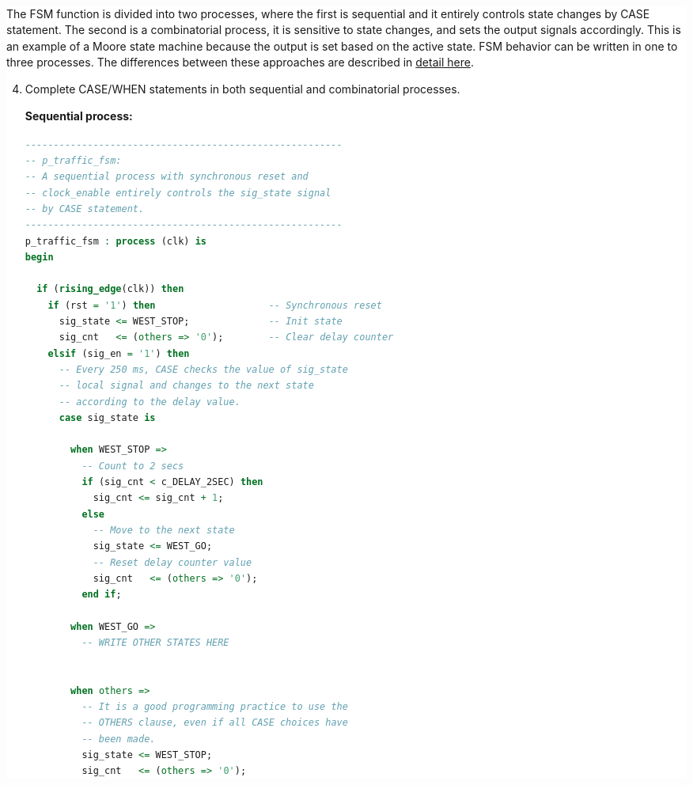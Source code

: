    ```vhdl
   ```

   The FSM function is divided into two processes, where the first is sequential and it entirely controls state changes by CASE statement. The second is a combinatorial process, it is sensitive to state changes, and sets the output signals accordingly. This is an example of a Moore state machine because the output is set based on the active state. FSM behavior can be written in one to three processes. The differences between these approaches are described in [detail here](https://vhdlwhiz.com/n-process-state-machine/).

4. Complete CASE/WHEN statements in both sequential and combinatorial processes.

   **Sequential process:**

    ```vhdl
    --------------------------------------------------------
    -- p_traffic_fsm:
    -- A sequential process with synchronous reset and
    -- clock_enable entirely controls the sig_state signal
    -- by CASE statement.
    --------------------------------------------------------
    p_traffic_fsm : process (clk) is
    begin

      if (rising_edge(clk)) then
        if (rst = '1') then                    -- Synchronous reset
          sig_state <= WEST_STOP;              -- Init state
          sig_cnt   <= (others => '0');        -- Clear delay counter
        elsif (sig_en = '1') then
          -- Every 250 ms, CASE checks the value of sig_state
          -- local signal and changes to the next state 
          -- according to the delay value.
          case sig_state is

            when WEST_STOP =>
              -- Count to 2 secs
              if (sig_cnt < c_DELAY_2SEC) then
                sig_cnt <= sig_cnt + 1;
              else
                -- Move to the next state
                sig_state <= WEST_GO;
                -- Reset delay counter value
                sig_cnt   <= (others => '0');
              end if;

            when WEST_GO =>
              -- WRITE OTHER STATES HERE


            when others =>
              -- It is a good programming practice to use the
              -- OTHERS clause, even if all CASE choices have
              -- been made.
              sig_state <= WEST_STOP;
              sig_cnt   <= (others => '0');
